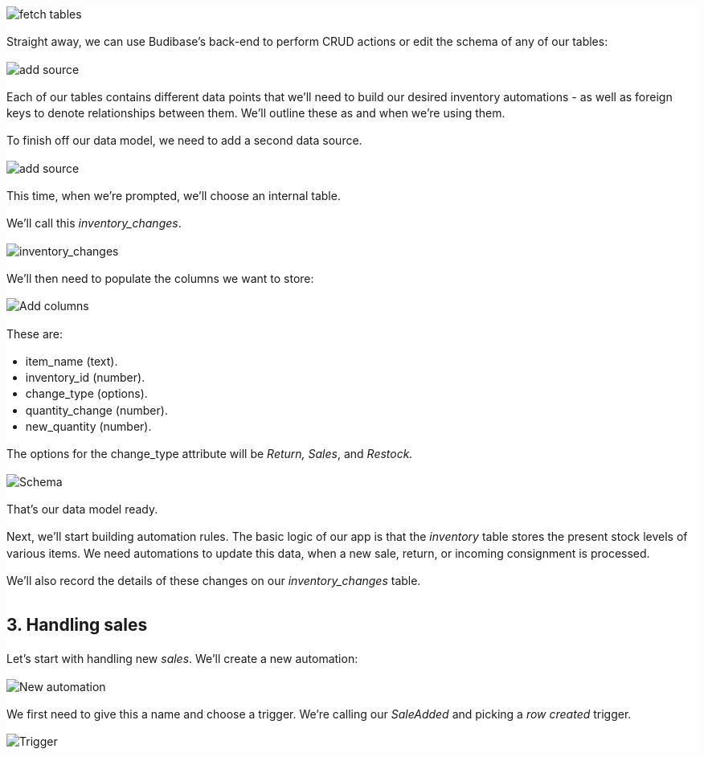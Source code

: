 ![fetch tables](https://res.cloudinary.com/daog6scxm/image/upload/v1698943600/cms/inventory-automation/Inventory_Automation_7_n3hkeg.webp "fetch tables")

Straight away, we can use Budibase’s back-end to perform CRUD actions or edit the schema of any of our tables:

![add source](https://res.cloudinary.com/daog6scxm/image/upload/v1698943577/cms/inventory-automation/Inventory_Automation_8_wyclu1.webp "add source")

Each of our tables contains different data points that we’ll need to build our desired inventory automations - as well as foreign keys to denote relationships between them. We’ll outline these as and when we’re using them.

To finish off our data model, we need to add a second data source.

![add source](https://res.cloudinary.com/daog6scxm/image/upload/v1698943585/cms/inventory-automation/Inventory_Automation_9_o3mnib.webp "add source")

This time, when we’re prompted, we’ll choose an internal table.

We’ll call this *inventory_changes*.

![inventory_changes](https://res.cloudinary.com/daog6scxm/image/upload/v1698943593/cms/inventory-automation/Inventory_Automation_10_h3guah.webp "inventory_changes")

We’ll then need to populate the columns we want to store:

![Add columns](https://res.cloudinary.com/daog6scxm/image/upload/v1698943595/cms/inventory-automation/Inventory_Automation_11_jw45lf.webp "Add columns")

These are:

- item_name (text).
- inventory_id (number).
- change_type (options).
- quantity_change (number).
- new_quantity (number).

The options for the change_type attribute will be *Return, Sales*, and *Restock.*

![Schema](https://res.cloudinary.com/daog6scxm/image/upload/v1698943597/cms/inventory-automation/Inventory_Automation_12_av4pii.webp "Schema")

That’s our data model ready.

Next, we’ll start building automation rules. The basic logic of our app is that the *inventory* table stores the present stock levels of various items. We need automations to update this data, when a new sale, return, or incoming consignment is processed.

We’ll also record the details of these changes on our *inventory_changes* table.

## 3. Handling sales

Let’s start with handling new *sales*. We’ll create a new automation:

![New automation](https://res.cloudinary.com/daog6scxm/image/upload/v1698943598/cms/inventory-automation/Inventory_Automation_13_uioy9k.webp "new automation")

We first need to give this a name and choose a trigger. We’re calling our *SaleAdded* and picking a *row created* trigger.

![Trigger](https://res.cloudinary.com/daog6scxm/image/upload/v1698943600/cms/inventory-automation/Inventory_Automation_14_gu0hpf.webp "Trigger")
